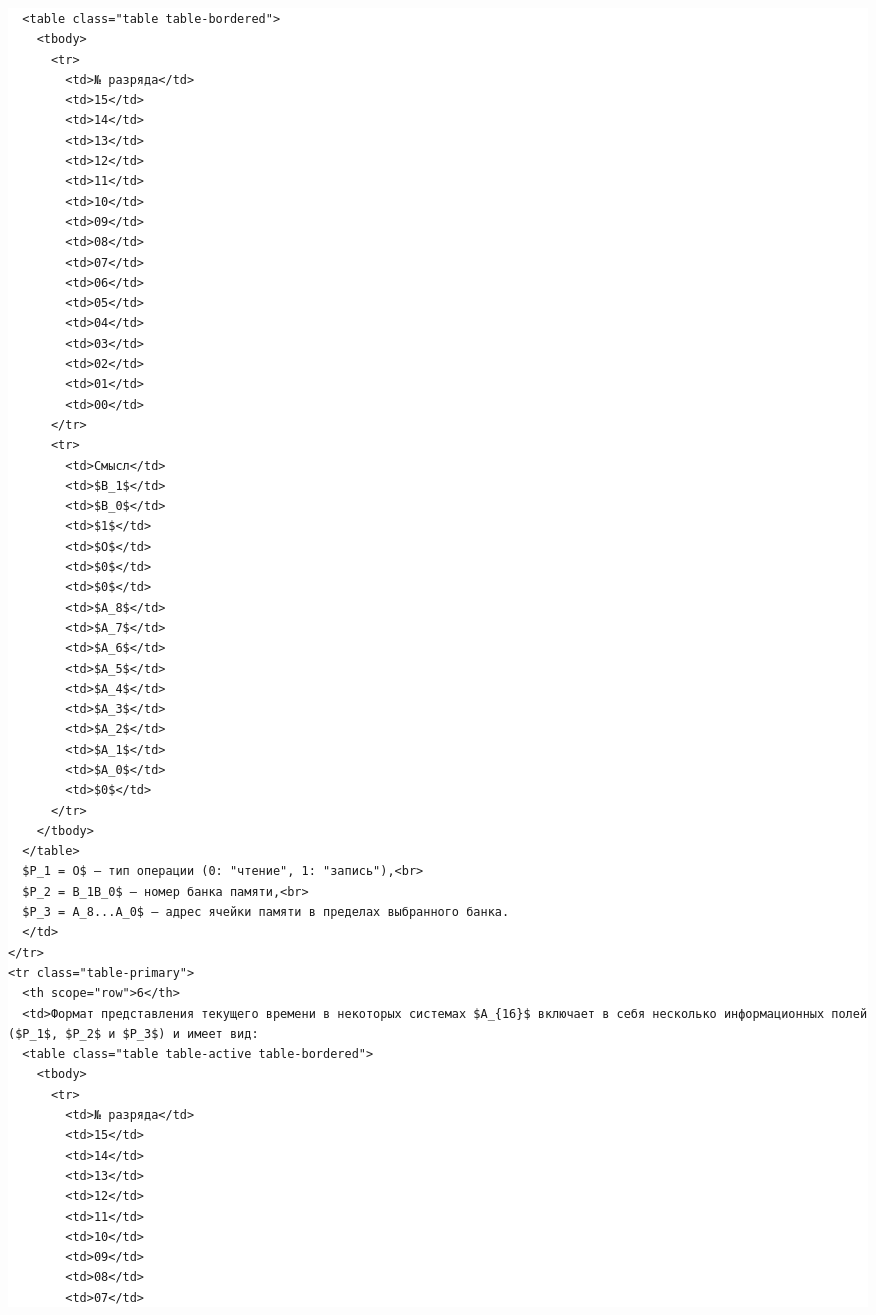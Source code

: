       <table class="table table-bordered">
        <tbody>
          <tr>
            <td>№ разряда</td>
            <td>15</td>
            <td>14</td>
            <td>13</td>
            <td>12</td>
            <td>11</td>
            <td>10</td>
            <td>09</td>
            <td>08</td>
            <td>07</td>
            <td>06</td>
            <td>05</td>
            <td>04</td>
            <td>03</td>
            <td>02</td>
            <td>01</td>
            <td>00</td>
          </tr>
          <tr>
            <td>Смысл</td>
            <td>$B_1$</td>
            <td>$B_0$</td>
            <td>$1$</td>
            <td>$O$</td>
            <td>$0$</td>
            <td>$0$</td>
            <td>$A_8$</td>
            <td>$A_7$</td>
            <td>$A_6$</td>
            <td>$A_5$</td>
            <td>$A_4$</td>
            <td>$A_3$</td>
            <td>$A_2$</td>
            <td>$A_1$</td>
            <td>$A_0$</td>
            <td>$0$</td>
          </tr>
        </tbody>
      </table>
      $P_1 = O$ – тип операции (0: "чтение", 1: "запись"),<br>
      $P_2 = B_1B_0$ – номер банка памяти,<br>
      $P_3 = A_8...A_0$ – адрес ячейки памяти в пределах выбранного банка.
      </td>
    </tr>
    <tr class="table-primary">
      <th scope="row">6</th>
      <td>Формат представления текущего времени в некоторых системах $A_{16}$ включает в себя несколько информационных полей ($Р_1$, $Р_2$ и $Р_3$) и имеет вид:
      <table class="table table-active table-bordered">
        <tbody>
          <tr>
            <td>№ разряда</td>
            <td>15</td>
            <td>14</td>
            <td>13</td>
            <td>12</td>
            <td>11</td>
            <td>10</td>
            <td>09</td>
            <td>08</td>
            <td>07</td>